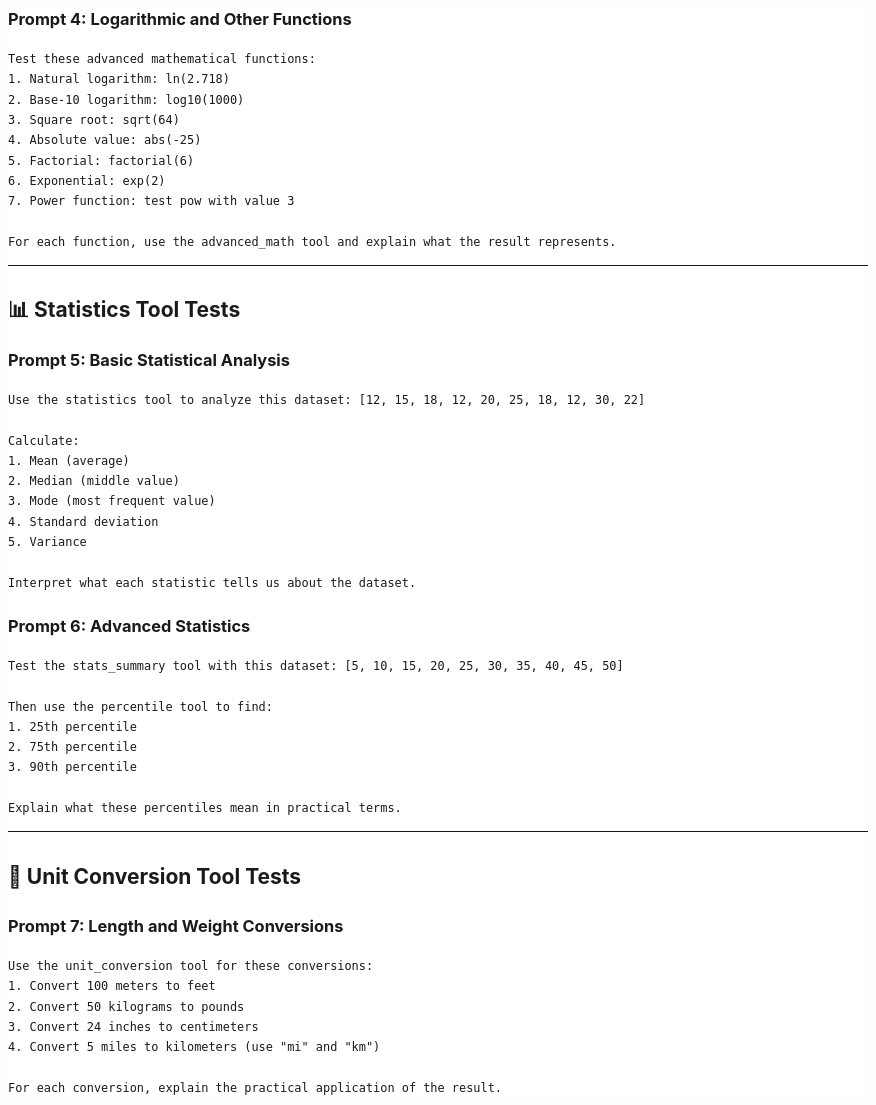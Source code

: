 ### Prompt 4: Logarithmic and Other Functions
```
Test these advanced mathematical functions:
1. Natural logarithm: ln(2.718)
2. Base-10 logarithm: log10(1000)
3. Square root: sqrt(64)
4. Absolute value: abs(-25)
5. Factorial: factorial(6)
6. Exponential: exp(2)
7. Power function: test pow with value 3

For each function, use the advanced_math tool and explain what the result represents.
```

---

## 📊 **Statistics Tool Tests**

### Prompt 5: Basic Statistical Analysis
```
Use the statistics tool to analyze this dataset: [12, 15, 18, 12, 20, 25, 18, 12, 30, 22]

Calculate:
1. Mean (average)
2. Median (middle value)
3. Mode (most frequent value)
4. Standard deviation
5. Variance

Interpret what each statistic tells us about the dataset.
```

### Prompt 6: Advanced Statistics
```
Test the stats_summary tool with this dataset: [5, 10, 15, 20, 25, 30, 35, 40, 45, 50]

Then use the percentile tool to find:
1. 25th percentile
2. 75th percentile
3. 90th percentile

Explain what these percentiles mean in practical terms.
```

---

## 🔄 **Unit Conversion Tool Tests**

### Prompt 7: Length and Weight Conversions
```
Use the unit_conversion tool for these conversions:
1. Convert 100 meters to feet
2. Convert 50 kilograms to pounds
3. Convert 24 inches to centimeters
4. Convert 5 miles to kilometers (use "mi" and "km")

For each conversion, explain the practical application of the result.
```
